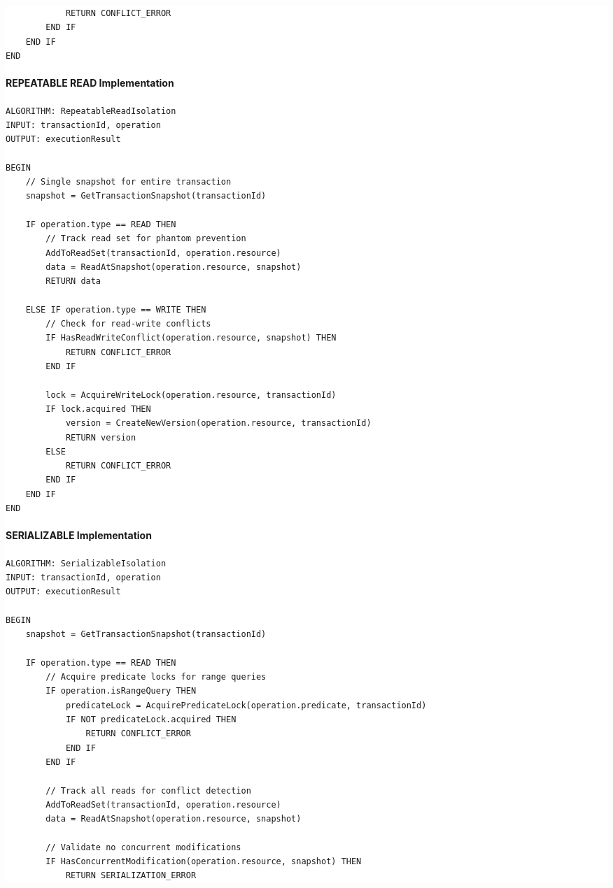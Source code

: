 ```pseudo-code
            RETURN CONFLICT_ERROR
        END IF
    END IF
END
```

#### REPEATABLE READ Implementation
```pseudo-code
ALGORITHM: RepeatableReadIsolation
INPUT: transactionId, operation
OUTPUT: executionResult

BEGIN
    // Single snapshot for entire transaction
    snapshot = GetTransactionSnapshot(transactionId)
    
    IF operation.type == READ THEN
        // Track read set for phantom prevention
        AddToReadSet(transactionId, operation.resource)
        data = ReadAtSnapshot(operation.resource, snapshot)
        RETURN data
    
    ELSE IF operation.type == WRITE THEN
        // Check for read-write conflicts
        IF HasReadWriteConflict(operation.resource, snapshot) THEN
            RETURN CONFLICT_ERROR
        END IF
        
        lock = AcquireWriteLock(operation.resource, transactionId)
        IF lock.acquired THEN
            version = CreateNewVersion(operation.resource, transactionId)
            RETURN version
        ELSE
            RETURN CONFLICT_ERROR
        END IF
    END IF
END
```

#### SERIALIZABLE Implementation
```pseudo-code
ALGORITHM: SerializableIsolation
INPUT: transactionId, operation
OUTPUT: executionResult

BEGIN
    snapshot = GetTransactionSnapshot(transactionId)
    
    IF operation.type == READ THEN
        // Acquire predicate locks for range queries
        IF operation.isRangeQuery THEN
            predicateLock = AcquirePredicateLock(operation.predicate, transactionId)
            IF NOT predicateLock.acquired THEN
                RETURN CONFLICT_ERROR
            END IF
        END IF
        
        // Track all reads for conflict detection
        AddToReadSet(transactionId, operation.resource)
        data = ReadAtSnapshot(operation.resource, snapshot)
        
        // Validate no concurrent modifications
        IF HasConcurrentModification(operation.resource, snapshot) THEN
            RETURN SERIALIZATION_ERROR
```